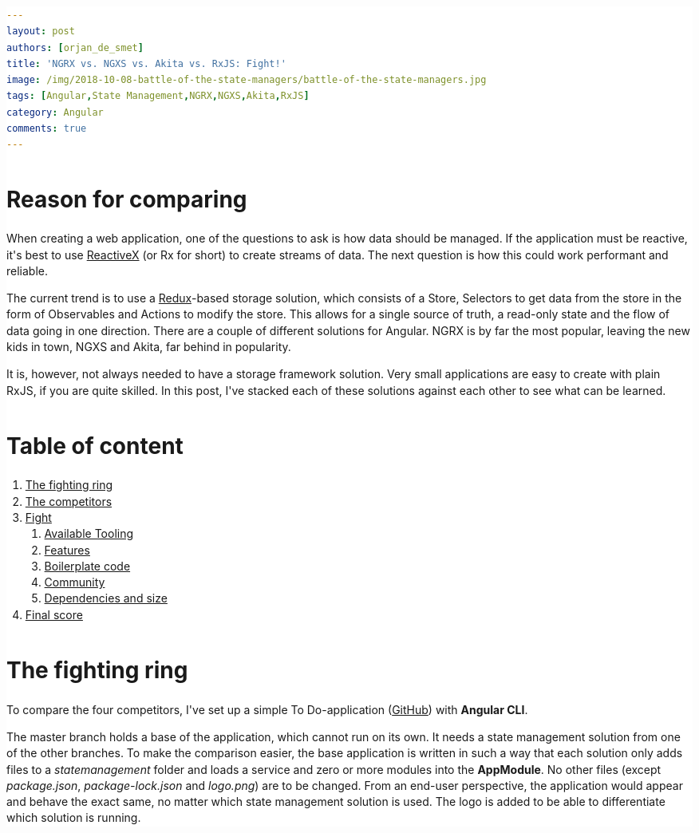 ```yaml
---
layout: post
authors: [orjan_de_smet]
title: 'NGRX vs. NGXS vs. Akita vs. RxJS: Fight!'
image: /img/2018-10-08-battle-of-the-state-managers/battle-of-the-state-managers.jpg
tags: [Angular,State Management,NGRX,NGXS,Akita,RxJS]
category: Angular
comments: true
---
```


# Reason for comparing

When creating a web application, one of the questions to ask is how data should be managed.
If the application must be reactive, it's best to use [ReactiveX](http://reactivex.io) (or Rx for short) to create streams of data.
The next question is how this could work performant and reliable.

The current trend is to use a [Redux](https://redux.js.org/)-based storage solution, which consists of a Store, Selectors to get data from the store in the form of Observables and Actions to modify the store.
This allows for a single source of truth, a read-only state and the flow of data going in one direction.
There are a couple of different solutions for Angular.
NGRX is by far the most popular, leaving the new kids in town, NGXS and Akita, far behind in popularity.

It is, however, not always needed to have a storage framework solution.
Very small applications are easy to create with plain RxJS, if you are quite skilled.
In this post, I've stacked each of these solutions against each other to see what can be learned.

# Table of content

1. [The fighting ring](#the-fighting-ring)
2. [The competitors](#the-competitors)
3. [Fight](#fight)
    1. [Available Tooling](#1-available-tooling)
    2. [Features](#2-features)
    3. [Boilerplate code](#3-boilerplate-code)
    4. [Community](#4-community)
    5. [Dependencies and size](#5-dependencies-and-size)
4. [Final score](#final-score)

# The fighting ring

To compare the four competitors, I've set up a simple To Do-application ([GitHub](https://github.com/orjandesmet/angular-state-management-comparison)) with **Angular CLI**.

The master branch holds a base of the application, which cannot run on its own.
It needs a state management solution from one of the other branches.
To make the comparison easier, the base application is written in such a way that each solution only adds files to a *statemanagement* folder and loads a service and zero or more modules into the **AppModule**.
No other files (except *package.json*, *package-lock.json* and *logo.png*) are to be changed.
From an end-user perspective, the application would appear and behave the exact same, no matter which state management solution is used.
The logo is added to be able to differentiate which solution is running.
